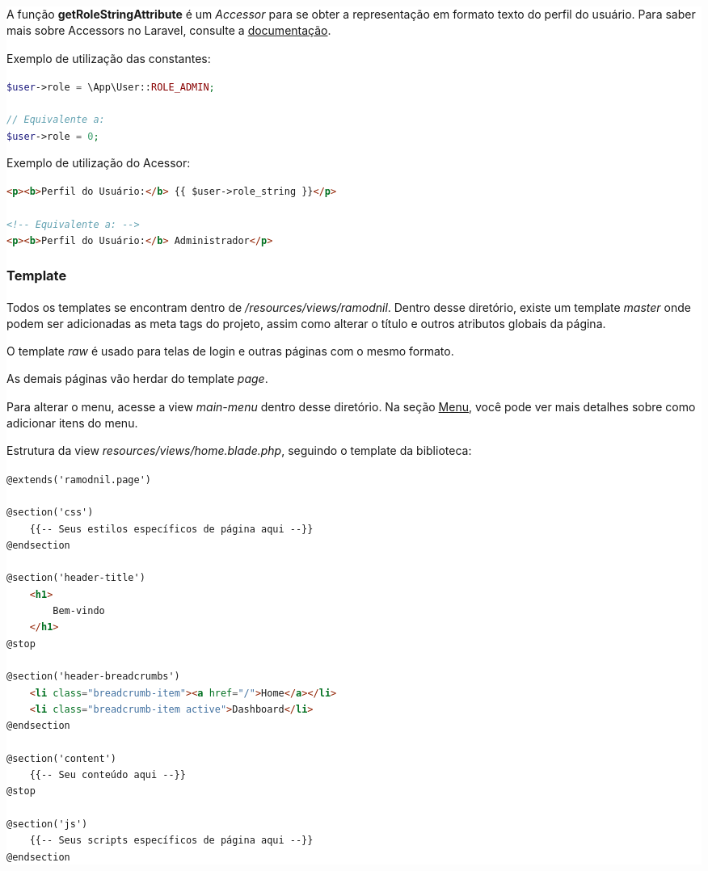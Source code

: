 A função **getRoleStringAttribute** é um *Accessor* para se obter a representação em formato texto do perfil do usuário. Para saber mais sobre Accessors no Laravel, consulte a [documentação](https://laravel.com/docs/master/eloquent-mutators#accessors-and-mutators).

Exemplo de utilização das constantes:

```php
$user->role = \App\User::ROLE_ADMIN;

// Equivalente a:
$user->role = 0;
```

Exemplo de utilização do Acessor:

```html
<p><b>Perfil do Usuário:</b> {{ $user->role_string }}</p>

<!-- Equivalente a: -->
<p><b>Perfil do Usuário:</b> Administrador</p>
```

### <a name="template"></a> Template

Todos os templates se encontram dentro de */resources/views/ramodnil*. Dentro desse diretório, existe um template *master* onde podem ser adicionadas as meta tags do projeto, assim como alterar o título e outros atributos globais da página.

O template *raw* é usado para telas de login e outras páginas com o mesmo formato.

As demais páginas vão herdar do template *page*.

Para alterar o menu, acesse a view *main-menu* dentro desse diretório. Na seção [Menu](#menu), você pode ver mais detalhes sobre como adicionar itens do menu.

Estrutura da view *resources/views/home.blade.php*, seguindo o template da biblioteca:

```html
@extends('ramodnil.page')

@section('css')
    {{-- Seus estilos específicos de página aqui --}}
@endsection

@section('header-title')
    <h1>
        Bem-vindo
    </h1>
@stop

@section('header-breadcrumbs')
    <li class="breadcrumb-item"><a href="/">Home</a></li>
    <li class="breadcrumb-item active">Dashboard</li>
@endsection

@section('content')
    {{-- Seu conteúdo aqui --}}
@stop

@section('js')
    {{-- Seus scripts específicos de página aqui --}}
@endsection
```
